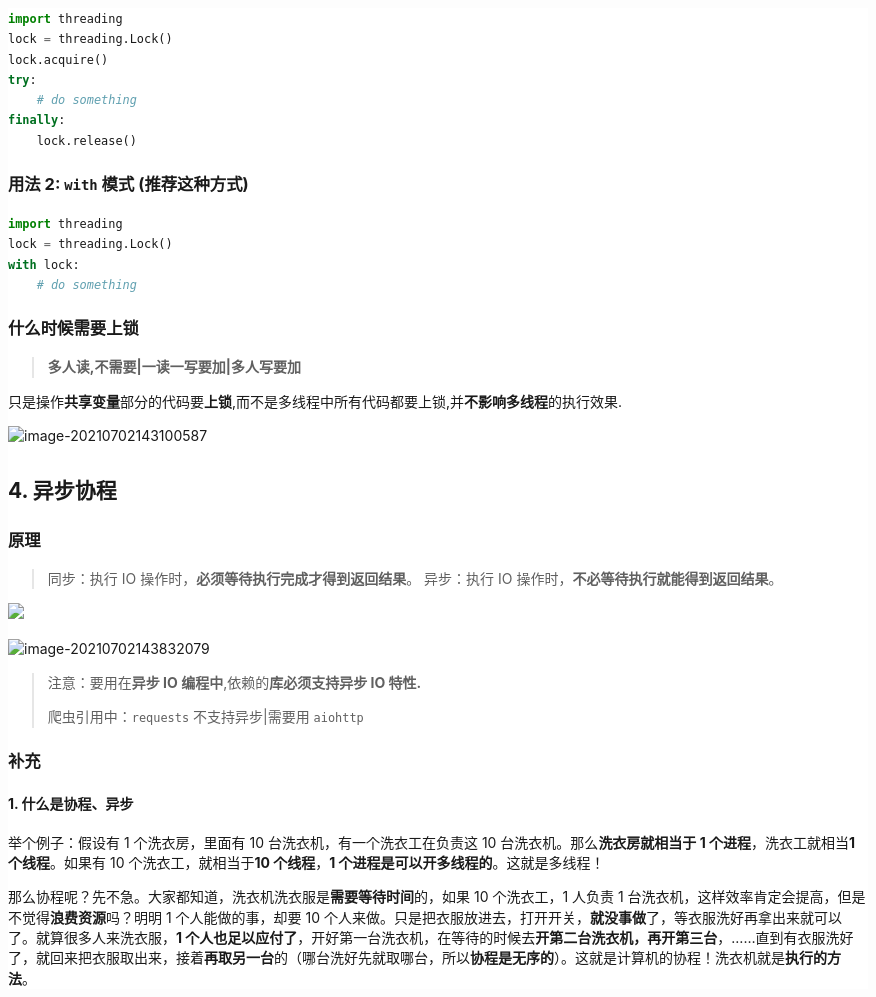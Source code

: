 ```python
import threading
lock = threading.Lock()
lock.acquire()
try:
    # do something
finally:
    lock.release()
```

### 用法 2: `with` 模式 **(推荐这种方式)**

```python
import threading
lock = threading.Lock()
with lock:
    # do something
```

### 什么时候需要上锁

> **多人读,不需要|一读一写要加|多人写要加**

只是操作**共享变量**部分的代码要**上锁**,而不是多线程中所有代码都要上锁,并**不影响多线程**的执行效果.

![image-20210702143100587](http://oss.whaleluo.top/blog/old/20210702143102.png-picsmall)

## 4. 异步协程

### 原理

> 同步：执行 IO 操作时，**必须等待执行完成才得到返回结果**。
> 异步：执行 IO 操作时，**不必等待执行就能得到返回结果**。

![](http://oss.whaleluo.top/blog/old/20210702150837.jpeg-picsmall)

![image-20210702143832079](http://oss.whaleluo.top/blog/old/20210702143833.png-picsmall)

> 注意：要用在**异步 IO 编程中**,依赖的**库必须支持异步 IO 特性.**
>
> 爬虫引用中：`requests` 不支持异步|需要用 `aiohttp`

### 补充

#### 1. 什么是协程、异步

举个例子：假设有 1 个洗衣房，里面有 10 台洗衣机，有一个洗衣工在负责这 10 台洗衣机。那么**洗衣房就相当于 1 个进程**，洗衣工就相当**1 个线程**。如果有 10 个洗衣工，就相当于**10 个线程**，**1 个进程是可以开多线程的**。这就是多线程！

那么协程呢？先不急。大家都知道，洗衣机洗衣服是**需要等待时间**的，如果 10 个洗衣工，1 人负责 1 台洗衣机，这样效率肯定会提高，但是不觉得**浪费资源**吗？明明 1 个人能做的事，却要 10 个人来做。只是把衣服放进去，打开开关，**就没事做**了，等衣服洗好再拿出来就可以了。就算很多人来洗衣服，**1 个人也足以应付了**，开好第一台洗衣机，在等待的时候去**开第二台洗衣机，再开第三台**，……直到有衣服洗好了，就回来把衣服取出来，接着**再取另一台**的（哪台洗好先就取哪台，所以**协程是无序的**）。这就是计算机的协程！洗衣机就是**执行的方法**。
